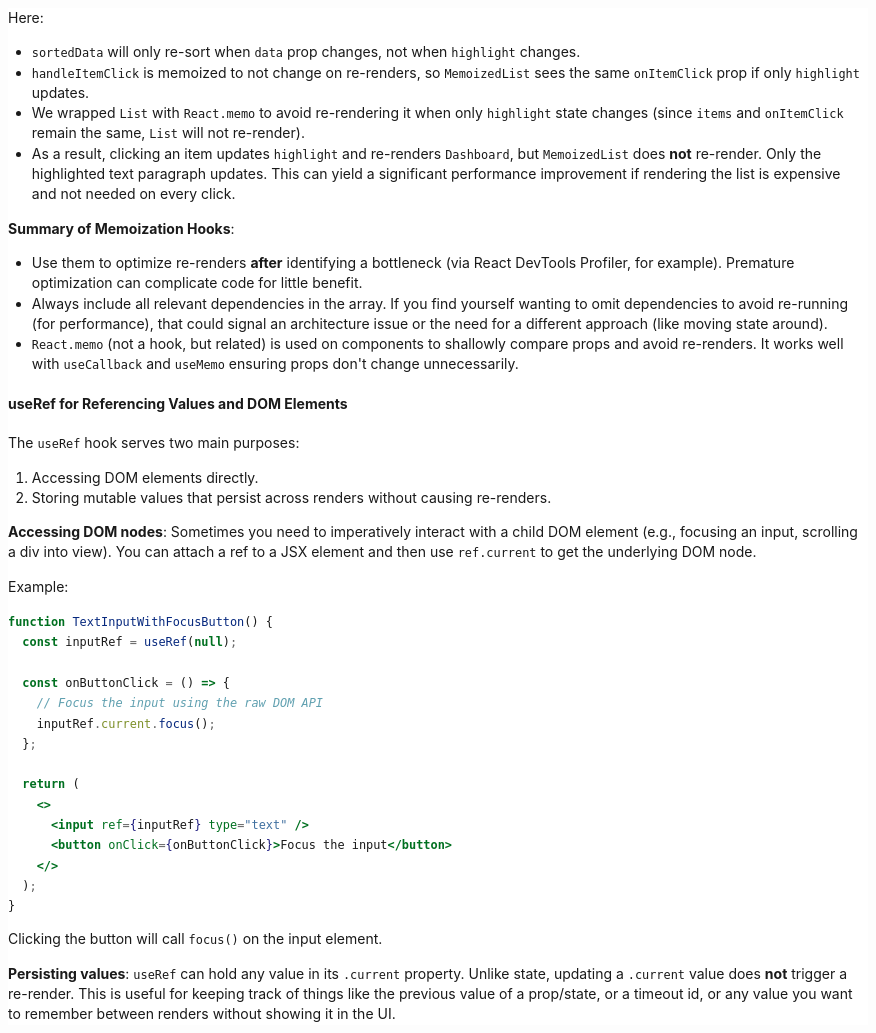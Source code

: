 Here:

- `sortedData` will only re-sort when `data` prop changes, not when `highlight` changes.
- `handleItemClick` is memoized to not change on re-renders, so `MemoizedList` sees the same `onItemClick` prop if only `highlight` updates.
- We wrapped `List` with `React.memo` to avoid re-rendering it when only `highlight` state changes (since `items` and `onItemClick` remain the same, `List` will not re-render).
- As a result, clicking an item updates `highlight` and re-renders `Dashboard`, but `MemoizedList` does **not** re-render. Only the highlighted text paragraph updates. This can yield a significant performance improvement if rendering the list is expensive and not needed on every click.

**Summary of Memoization Hooks**:

- Use them to optimize re-renders **after** identifying a bottleneck (via React DevTools Profiler, for example). Premature optimization can complicate code for little benefit.
- Always include all relevant dependencies in the array. If you find yourself wanting to omit dependencies to avoid re-running (for performance), that could signal an architecture issue or the need for a different approach (like moving state around).
- `React.memo` (not a hook, but related) is used on components to shallowly compare props and avoid re-renders. It works well with `useCallback` and `useMemo` ensuring props don't change unnecessarily.

#### useRef for Referencing Values and DOM Elements

The `useRef` hook serves two main purposes:

1. Accessing DOM elements directly.
2. Storing mutable values that persist across renders without causing re-renders.

**Accessing DOM nodes**: Sometimes you need to imperatively interact with a child DOM element (e.g., focusing an input, scrolling a div into view). You can attach a ref to a JSX element and then use `ref.current` to get the underlying DOM node.

Example:

```jsx
function TextInputWithFocusButton() {
  const inputRef = useRef(null);

  const onButtonClick = () => {
    // Focus the input using the raw DOM API
    inputRef.current.focus();
  };

  return (
    <>
      <input ref={inputRef} type="text" />
      <button onClick={onButtonClick}>Focus the input</button>
    </>
  );
}
```

Clicking the button will call `focus()` on the input element.

**Persisting values**: `useRef` can hold any value in its `.current` property. Unlike state, updating a `.current` value does **not** trigger a re-render. This is useful for keeping track of things like the previous value of a prop/state, or a timeout id, or any value you want to remember between renders without showing it in the UI.

